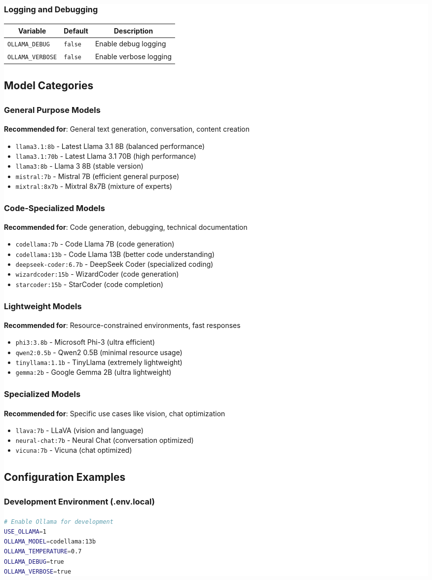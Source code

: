 ### Logging and Debugging

| Variable | Default | Description |
|----------|---------|-------------|
| `OLLAMA_DEBUG` | `false` | Enable debug logging |
| `OLLAMA_VERBOSE` | `false` | Enable verbose logging |

## Model Categories

### General Purpose Models

**Recommended for**: General text generation, conversation, content creation

- `llama3.1:8b` - Latest Llama 3.1 8B (balanced performance)
- `llama3.1:70b` - Latest Llama 3.1 70B (high performance)
- `llama3:8b` - Llama 3 8B (stable version)
- `mistral:7b` - Mistral 7B (efficient general purpose)
- `mixtral:8x7b` - Mixtral 8x7B (mixture of experts)

### Code-Specialized Models

**Recommended for**: Code generation, debugging, technical documentation

- `codellama:7b` - Code Llama 7B (code generation)
- `codellama:13b` - Code Llama 13B (better code understanding)
- `deepseek-coder:6.7b` - DeepSeek Coder (specialized coding)
- `wizardcoder:15b` - WizardCoder (code generation)
- `starcoder:15b` - StarCoder (code completion)

### Lightweight Models

**Recommended for**: Resource-constrained environments, fast responses

- `phi3:3.8b` - Microsoft Phi-3 (ultra efficient)
- `qwen2:0.5b` - Qwen2 0.5B (minimal resource usage)
- `tinyllama:1.1b` - TinyLlama (extremely lightweight)
- `gemma:2b` - Google Gemma 2B (ultra lightweight)

### Specialized Models

**Recommended for**: Specific use cases like vision, chat optimization

- `llava:7b` - LLaVA (vision and language)
- `neural-chat:7b` - Neural Chat (conversation optimized)
- `vicuna:7b` - Vicuna (chat optimized)

## Configuration Examples

### Development Environment (.env.local)

```bash
# Enable Ollama for development
USE_OLLAMA=1
OLLAMA_MODEL=codellama:13b
OLLAMA_TEMPERATURE=0.7
OLLAMA_DEBUG=true
OLLAMA_VERBOSE=true
```
